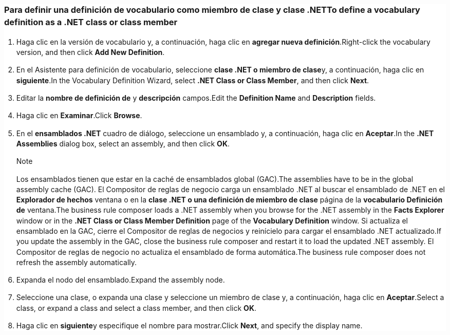 ### <a name="to-define-a-vocabulary-definition-as-a-net-class-or-class-member"></a><span data-ttu-id="bb94e-145">Para definir una definición de vocabulario como miembro de clase y clase .NET</span><span class="sxs-lookup"><span data-stu-id="bb94e-145">To define a vocabulary definition as a .NET class or class member</span></span>  
  
1.  <span data-ttu-id="bb94e-146">Haga clic en la versión de vocabulario y, a continuación, haga clic en **agregar nueva definición**.</span><span class="sxs-lookup"><span data-stu-id="bb94e-146">Right-click the vocabulary version, and then click **Add New Definition**.</span></span>  
  
2.  <span data-ttu-id="bb94e-147">En el Asistente para definición de vocabulario, seleccione **clase .NET o miembro de clase**y, a continuación, haga clic en **siguiente**.</span><span class="sxs-lookup"><span data-stu-id="bb94e-147">In the Vocabulary Definition Wizard, select **.NET Class or Class Member**, and then click **Next**.</span></span>  
  
3.  <span data-ttu-id="bb94e-148">Editar la **nombre de definición de** y **descripción** campos.</span><span class="sxs-lookup"><span data-stu-id="bb94e-148">Edit the **Definition Name** and **Description** fields.</span></span>  
  
4.  <span data-ttu-id="bb94e-149">Haga clic en **Examinar**.</span><span class="sxs-lookup"><span data-stu-id="bb94e-149">Click **Browse**.</span></span>  
  
5.  <span data-ttu-id="bb94e-150">En el **ensamblados .NET** cuadro de diálogo, seleccione un ensamblado y, a continuación, haga clic en **Aceptar**.</span><span class="sxs-lookup"><span data-stu-id="bb94e-150">In the **.NET Assemblies** dialog box, select an assembly, and then click **OK**.</span></span>  
  
    > [!NOTE]
    >  <span data-ttu-id="bb94e-151">Los ensamblados tienen que estar en la caché de ensamblados global (GAC).</span><span class="sxs-lookup"><span data-stu-id="bb94e-151">The assemblies have to be in the global assembly cache (GAC).</span></span> <span data-ttu-id="bb94e-152">El Compositor de reglas de negocio carga un ensamblado .NET al buscar el ensamblado de .NET en el **Explorador de hechos** ventana o en la **clase .NET o una definición de miembro de clase** página de la **vocabulario Definición de** ventana.</span><span class="sxs-lookup"><span data-stu-id="bb94e-152">The business rule composer loads a .NET assembly when you browse for the .NET assembly in the **Facts Explorer** window or in the **.NET Class or Class Member Definition** page of the **Vocabulary Definition** window.</span></span>  <span data-ttu-id="bb94e-153">Si actualiza el ensamblado en la GAC, cierre el Compositor de reglas de negocios y reinícielo para cargar el ensamblado .NET actualizado.</span><span class="sxs-lookup"><span data-stu-id="bb94e-153">If you update the assembly in the GAC, close the business rule composer and restart it to load the updated .NET assembly.</span></span> <span data-ttu-id="bb94e-154">El Compositor de reglas de negocio no actualiza el ensamblado de forma automática.</span><span class="sxs-lookup"><span data-stu-id="bb94e-154">The business rule composer does not refresh the assembly automatically.</span></span>  
  
6.  <span data-ttu-id="bb94e-155">Expanda el nodo del ensamblado.</span><span class="sxs-lookup"><span data-stu-id="bb94e-155">Expand the assembly node.</span></span>  
  
7.  <span data-ttu-id="bb94e-156">Seleccione una clase, o expanda una clase y seleccione un miembro de clase y, a continuación, haga clic en **Aceptar**.</span><span class="sxs-lookup"><span data-stu-id="bb94e-156">Select a class, or expand a class and select a class member, and then click **OK**.</span></span>  
  
8.  <span data-ttu-id="bb94e-157">Haga clic en **siguiente**y especifique el nombre para mostrar.</span><span class="sxs-lookup"><span data-stu-id="bb94e-157">Click **Next**, and specify the display name.</span></span>  
  